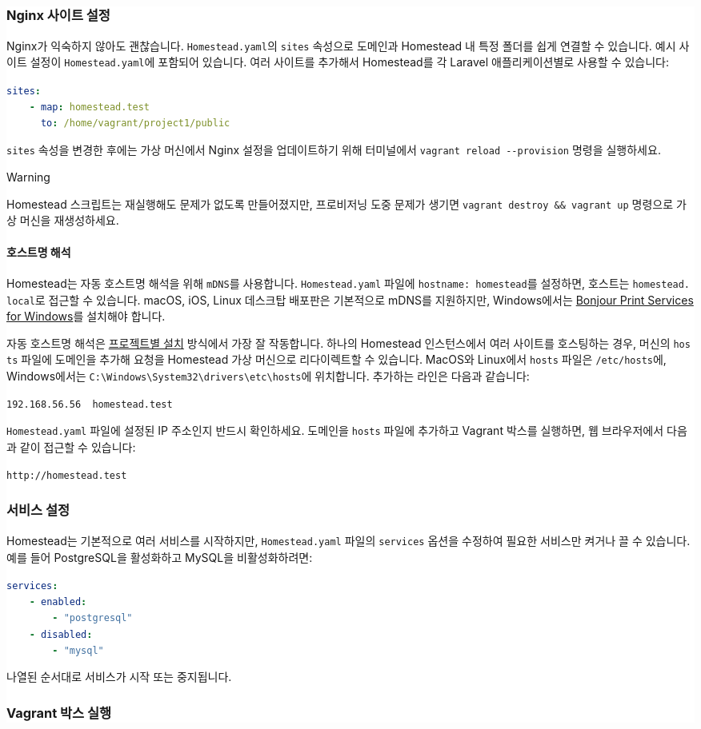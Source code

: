 <a name="configuring-nginx-sites"></a>
### Nginx 사이트 설정

Nginx가 익숙하지 않아도 괜찮습니다. `Homestead.yaml`의 `sites` 속성으로 도메인과 Homestead 내 특정 폴더를 쉽게 연결할 수 있습니다. 예시 사이트 설정이 `Homestead.yaml`에 포함되어 있습니다. 여러 사이트를 추가해서 Homestead를 각 Laravel 애플리케이션별로 사용할 수 있습니다:

```yaml
sites:
    - map: homestead.test
      to: /home/vagrant/project1/public
```

`sites` 속성을 변경한 후에는 가상 머신에서 Nginx 설정을 업데이트하기 위해 터미널에서 `vagrant reload --provision` 명령을 실행하세요.

> [!WARNING]
> Homestead 스크립트는 재실행해도 문제가 없도록 만들어졌지만, 프로비저닝 도중 문제가 생기면 `vagrant destroy && vagrant up` 명령으로 가상 머신을 재생성하세요.

<a name="hostname-resolution"></a>
#### 호스트명 해석

Homestead는 자동 호스트명 해석을 위해 `mDNS`를 사용합니다. `Homestead.yaml` 파일에 `hostname: homestead`를 설정하면, 호스트는 `homestead.local`로 접근할 수 있습니다. macOS, iOS, Linux 데스크탑 배포판은 기본적으로 mDNS를 지원하지만, Windows에서는 [Bonjour Print Services for Windows](https://support.apple.com/kb/DL999?viewlocale=en_US&locale=en_US)를 설치해야 합니다.

자동 호스트명 해석은 [프로젝트별 설치](#per-project-installation) 방식에서 가장 잘 작동합니다. 하나의 Homestead 인스턴스에서 여러 사이트를 호스팅하는 경우, 머신의 `hosts` 파일에 도메인을 추가해 요청을 Homestead 가상 머신으로 리다이렉트할 수 있습니다. MacOS와 Linux에서 `hosts` 파일은 `/etc/hosts`에, Windows에서는 `C:\Windows\System32\drivers\etc\hosts`에 위치합니다. 추가하는 라인은 다음과 같습니다:

```text
192.168.56.56  homestead.test
```

`Homestead.yaml` 파일에 설정된 IP 주소인지 반드시 확인하세요. 도메인을 `hosts` 파일에 추가하고 Vagrant 박스를 실행하면, 웹 브라우저에서 다음과 같이 접근할 수 있습니다:

```shell
http://homestead.test
```

<a name="configuring-services"></a>
### 서비스 설정

Homestead는 기본적으로 여러 서비스를 시작하지만, `Homestead.yaml` 파일의 `services` 옵션을 수정하여 필요한 서비스만 켜거나 끌 수 있습니다. 예를 들어 PostgreSQL을 활성화하고 MySQL을 비활성화하려면:

```yaml
services:
    - enabled:
        - "postgresql"
    - disabled:
        - "mysql"
```

나열된 순서대로 서비스가 시작 또는 중지됩니다.

<a name="launching-the-vagrant-box"></a>
### Vagrant 박스 실행
